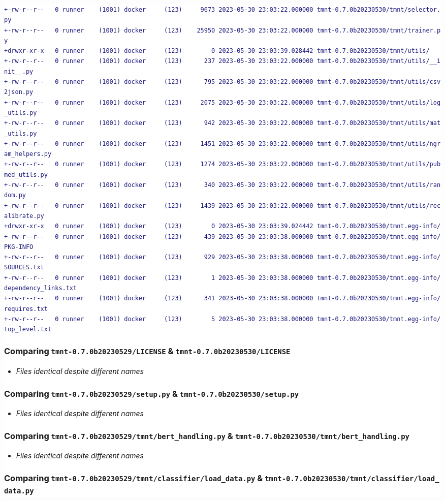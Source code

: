 ```diff
+-rw-r--r--   0 runner    (1001) docker     (123)     9673 2023-05-30 23:03:22.000000 tmnt-0.7.0b20230530/tmnt/selector.py
+-rw-r--r--   0 runner    (1001) docker     (123)    25950 2023-05-30 23:03:22.000000 tmnt-0.7.0b20230530/tmnt/trainer.py
+drwxr-xr-x   0 runner    (1001) docker     (123)        0 2023-05-30 23:03:39.028442 tmnt-0.7.0b20230530/tmnt/utils/
+-rw-r--r--   0 runner    (1001) docker     (123)      237 2023-05-30 23:03:22.000000 tmnt-0.7.0b20230530/tmnt/utils/__init__.py
+-rw-r--r--   0 runner    (1001) docker     (123)      795 2023-05-30 23:03:22.000000 tmnt-0.7.0b20230530/tmnt/utils/csv2json.py
+-rw-r--r--   0 runner    (1001) docker     (123)     2075 2023-05-30 23:03:22.000000 tmnt-0.7.0b20230530/tmnt/utils/log_utils.py
+-rw-r--r--   0 runner    (1001) docker     (123)      942 2023-05-30 23:03:22.000000 tmnt-0.7.0b20230530/tmnt/utils/mat_utils.py
+-rw-r--r--   0 runner    (1001) docker     (123)     1451 2023-05-30 23:03:22.000000 tmnt-0.7.0b20230530/tmnt/utils/ngram_helpers.py
+-rw-r--r--   0 runner    (1001) docker     (123)     1274 2023-05-30 23:03:22.000000 tmnt-0.7.0b20230530/tmnt/utils/pubmed_utils.py
+-rw-r--r--   0 runner    (1001) docker     (123)      340 2023-05-30 23:03:22.000000 tmnt-0.7.0b20230530/tmnt/utils/random.py
+-rw-r--r--   0 runner    (1001) docker     (123)     1439 2023-05-30 23:03:22.000000 tmnt-0.7.0b20230530/tmnt/utils/recalibrate.py
+drwxr-xr-x   0 runner    (1001) docker     (123)        0 2023-05-30 23:03:39.024442 tmnt-0.7.0b20230530/tmnt.egg-info/
+-rw-r--r--   0 runner    (1001) docker     (123)      439 2023-05-30 23:03:38.000000 tmnt-0.7.0b20230530/tmnt.egg-info/PKG-INFO
+-rw-r--r--   0 runner    (1001) docker     (123)      929 2023-05-30 23:03:38.000000 tmnt-0.7.0b20230530/tmnt.egg-info/SOURCES.txt
+-rw-r--r--   0 runner    (1001) docker     (123)        1 2023-05-30 23:03:38.000000 tmnt-0.7.0b20230530/tmnt.egg-info/dependency_links.txt
+-rw-r--r--   0 runner    (1001) docker     (123)      341 2023-05-30 23:03:38.000000 tmnt-0.7.0b20230530/tmnt.egg-info/requires.txt
+-rw-r--r--   0 runner    (1001) docker     (123)        5 2023-05-30 23:03:38.000000 tmnt-0.7.0b20230530/tmnt.egg-info/top_level.txt
```

### Comparing `tmnt-0.7.0b20230529/LICENSE` & `tmnt-0.7.0b20230530/LICENSE`

 * *Files identical despite different names*

### Comparing `tmnt-0.7.0b20230529/setup.py` & `tmnt-0.7.0b20230530/setup.py`

 * *Files identical despite different names*

### Comparing `tmnt-0.7.0b20230529/tmnt/bert_handling.py` & `tmnt-0.7.0b20230530/tmnt/bert_handling.py`

 * *Files identical despite different names*

### Comparing `tmnt-0.7.0b20230529/tmnt/classifier/load_data.py` & `tmnt-0.7.0b20230530/tmnt/classifier/load_data.py`

